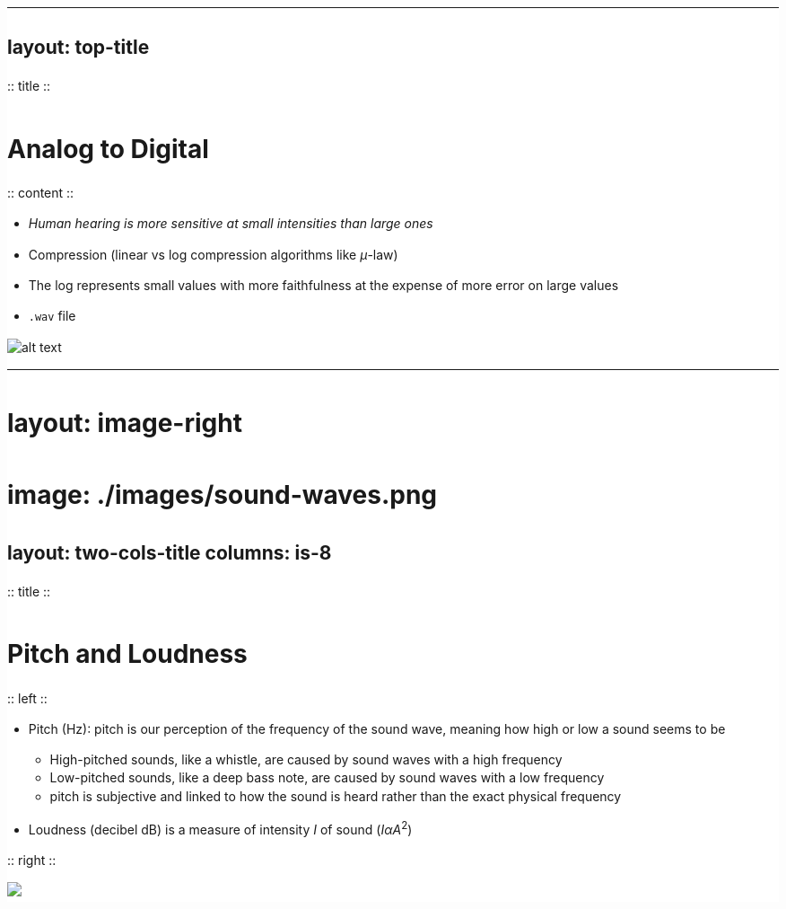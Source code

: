 <BottomBar/>

---
layout: top-title
---

:: title :: 

# Analog to Digital

:: content :: 

  - _Human hearing is more sensitive at small intensities than large ones_ 
  
  - Compression (linear vs log compression algorithms like $\mu$-law)
	
  - The log represents small values with more faithfulness at the expense of more error on large values

  - `.wav` file 

![alt text](./images/wav.png)

<BottomBar/>

---
# layout: image-right
# image: ./images/sound-waves.png
layout: two-cols-title
columns: is-8
---

:: title :: 

# Pitch and Loudness

:: left :: 

- Pitch (Hz): pitch is our perception of the frequency of the sound wave, meaning how high or low a sound seems to be
  
  - High-pitched sounds, like a whistle, are caused by sound waves with a high frequency 
  - Low-pitched sounds, like a deep bass note, are caused by sound waves with a low frequency 
  - pitch is subjective and linked to how the sound is heard rather than the exact physical frequency
  
- Loudness (decibel dB) is a measure of intensity $I$ of sound ($I \alpha A^2$)



:: right ::

<img src="./images/sound-waves.png" width="85%"/>
